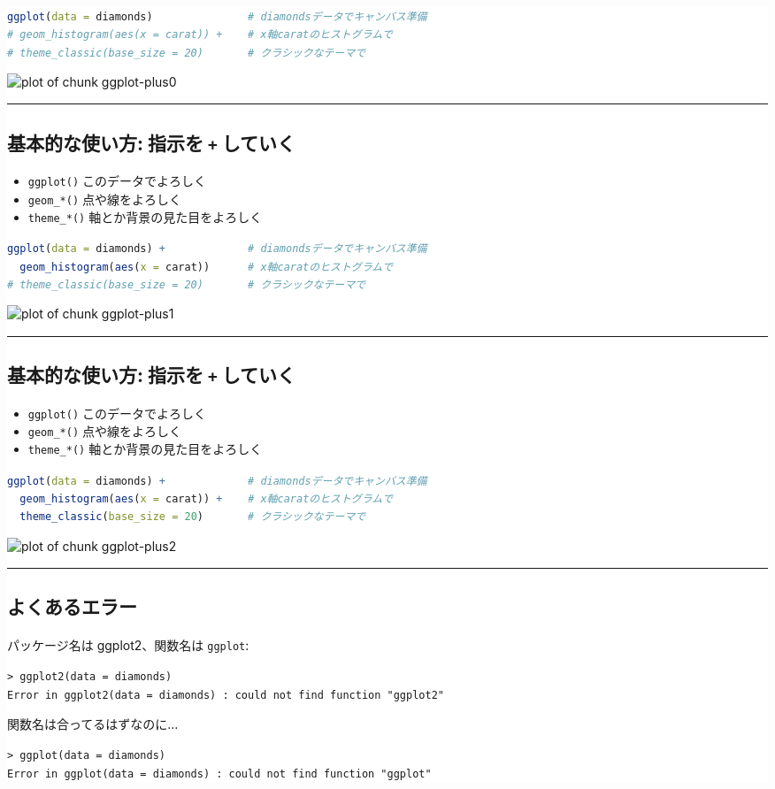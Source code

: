 
```r
ggplot(data = diamonds)               # diamondsデータでキャンバス準備
# geom_histogram(aes(x = carat)) +    # x軸caratのヒストグラムで
# theme_classic(base_size = 20)       # クラシックなテーマで
```

![plot of chunk ggplot-plus0](figure/ggplot-plus0-1.png)

---
## 基本的な使い方: 指示を `+` していく

- `ggplot()` このデータでよろしく
- `geom_*()` 点や線をよろしく
- `theme_*()` 軸とか背景の見た目をよろしく


```r
ggplot(data = diamonds) +             # diamondsデータでキャンバス準備
  geom_histogram(aes(x = carat))      # x軸caratのヒストグラムで
# theme_classic(base_size = 20)       # クラシックなテーマで
```

![plot of chunk ggplot-plus1](figure/ggplot-plus1-1.png)

---
## 基本的な使い方: 指示を `+` していく

- `ggplot()` このデータでよろしく
- `geom_*()` 点や線をよろしく
- `theme_*()` 軸とか背景の見た目をよろしく


```r
ggplot(data = diamonds) +             # diamondsデータでキャンバス準備
  geom_histogram(aes(x = carat)) +    # x軸caratのヒストグラムで
  theme_classic(base_size = 20)       # クラシックなテーマで
```

![plot of chunk ggplot-plus2](figure/ggplot-plus2-1.png)

---
## よくあるエラー

パッケージ名は ggplot2、関数名は `ggplot`:
```
> ggplot2(data = diamonds)
Error in ggplot2(data = diamonds) : could not find function "ggplot2"
```

関数名は合ってるはずなのに...
```
> ggplot(data = diamonds)
Error in ggplot(data = diamonds) : could not find function "ggplot"
```
